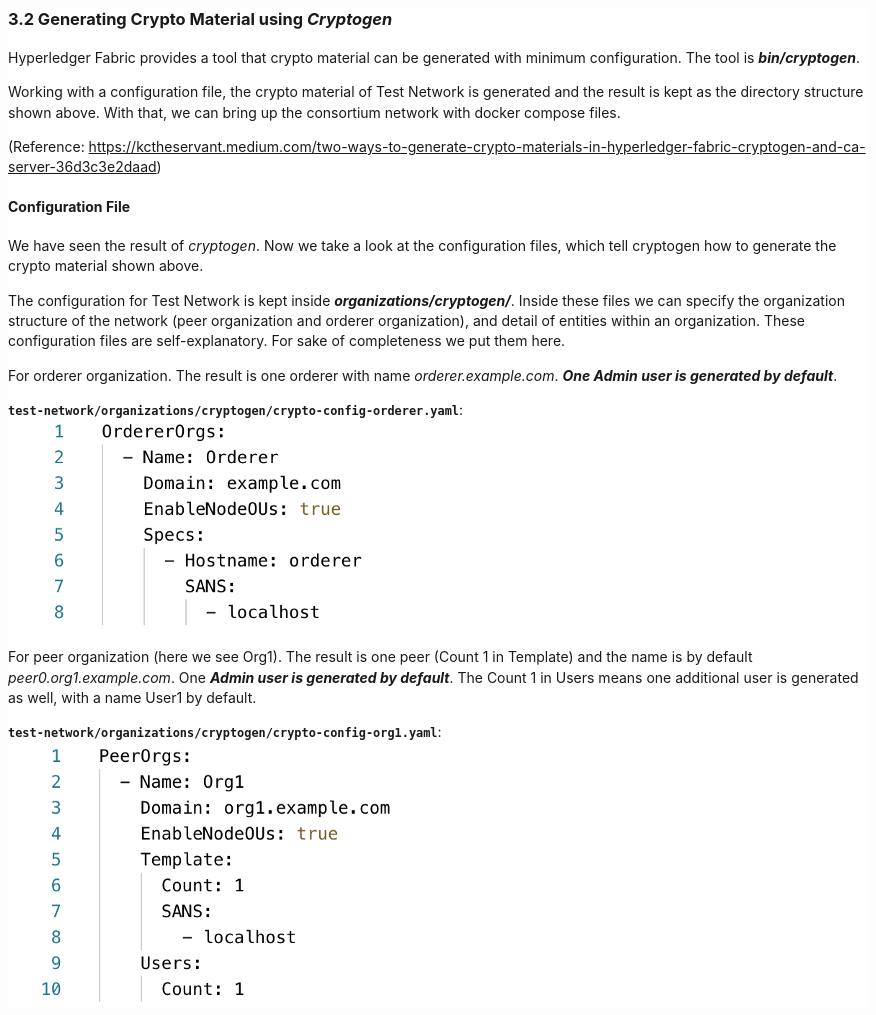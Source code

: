 




### 3.2 Generating Crypto Material using *Cryptogen*
Hyperledger Fabric provides a tool that crypto material can be generated with minimum configuration. The tool is ***bin/cryptogen***.

Working with a configuration file, the crypto material of Test Network is generated and the result is kept as the directory structure shown above. With that, we can bring up the consortium network with docker compose files. 

(Reference: https://kctheservant.medium.com/two-ways-to-generate-crypto-materials-in-hyperledger-fabric-cryptogen-and-ca-server-36d3c3e2daad)






#### Configuration File

We have seen the result of *cryptogen*. Now we take a look at the configuration files, which tell cryptogen how to generate the crypto material shown above.

The configuration for Test Network is kept inside ***organizations/cryptogen/***. Inside these files we can specify the organization structure of the network (peer organization and orderer organization), and detail of entities within an organization. These configuration files are self-explanatory. For sake of completeness we put them here.




For orderer organization. The result is one orderer with name *orderer.example.com*. ***One Admin user is generated by default***.


**```test-network/organizations/cryptogen/crypto-config-orderer.yaml```**:
![](img/example_cryptogen_orderer_config.png)


For peer organization (here we see Org1). The result is one peer (Count 1 in Template) and the name is by default *peer0.org1.example.com*. One ***Admin user is generated by default***. The Count 1 in Users means one additional user is generated as well, with a name User1 by default.

**```test-network/organizations/cryptogen/crypto-config-org1.yaml```**:
![](img/example_cryptogen_org1_config.png)
